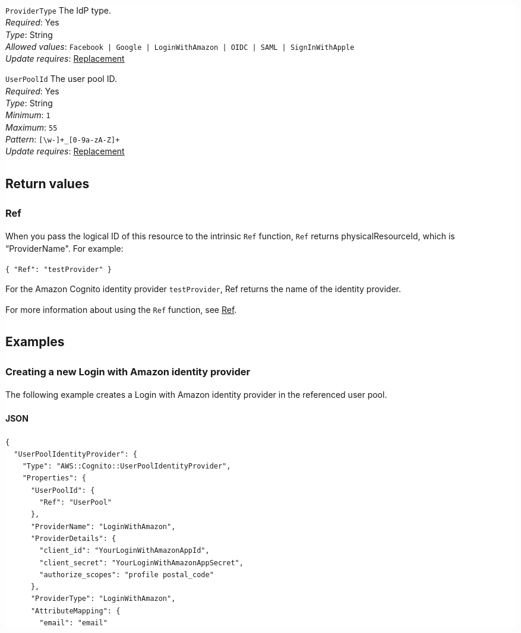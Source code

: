 `ProviderType` <a name="cfn-cognito-userpoolidentityprovider-providertype"></a>
The IdP type\.  
_Required_: Yes  
_Type_: String  
_Allowed values_: `Facebook | Google | LoginWithAmazon | OIDC | SAML | SignInWithApple`  
_Update requires_: [Replacement](https://docs.aws.amazon.com/AWSCloudFormation/latest/UserGuide/using-cfn-updating-stacks-update-behaviors.html#update-replacement)

`UserPoolId` <a name="cfn-cognito-userpoolidentityprovider-userpoolid"></a>
The user pool ID\.  
_Required_: Yes  
_Type_: String  
_Minimum_: `1`  
_Maximum_: `55`  
_Pattern_: `[\w-]+_[0-9a-zA-Z]+`  
_Update requires_: [Replacement](https://docs.aws.amazon.com/AWSCloudFormation/latest/UserGuide/using-cfn-updating-stacks-update-behaviors.html#update-replacement)

## Return values<a name="aws-resource-cognito-userpoolidentityprovider-return-values"></a>

### Ref<a name="aws-resource-cognito-userpoolidentityprovider-return-values-ref"></a>

When you pass the logical ID of this resource to the intrinsic `Ref` function, `Ref` returns physicalResourceId, which is “ProviderName"\. For example:

`{ "Ref": "testProvider" }`

For the Amazon Cognito identity provider `testProvider`, Ref returns the name of the identity provider\.

For more information about using the `Ref` function, see [Ref](https://docs.aws.amazon.com/AWSCloudFormation/latest/UserGuide/intrinsic-function-reference-ref.html)\.

## Examples<a name="aws-resource-cognito-userpoolidentityprovider--examples"></a>

### Creating a new Login with Amazon identity provider<a name="aws-resource-cognito-userpoolidentityprovider--examples--Creating_a_new_Login_with_Amazon_identity_provider"></a>

The following example creates a Login with Amazon identity provider in the referenced user pool\.

#### JSON<a name="aws-resource-cognito-userpoolidentityprovider--examples--Creating_a_new_Login_with_Amazon_identity_provider--json"></a>

```
{
  "UserPoolIdentityProvider": {
    "Type": "AWS::Cognito::UserPoolIdentityProvider",
    "Properties": {
      "UserPoolId": {
        "Ref": "UserPool"
      },
      "ProviderName": "LoginWithAmazon",
      "ProviderDetails": {
        "client_id": "YourLoginWithAmazonAppId",
        "client_secret": "YourLoginWithAmazonAppSecret",
        "authorize_scopes": "profile postal_code"
      },
      "ProviderType": "LoginWithAmazon",
      "AttributeMapping": {
        "email": "email"
```